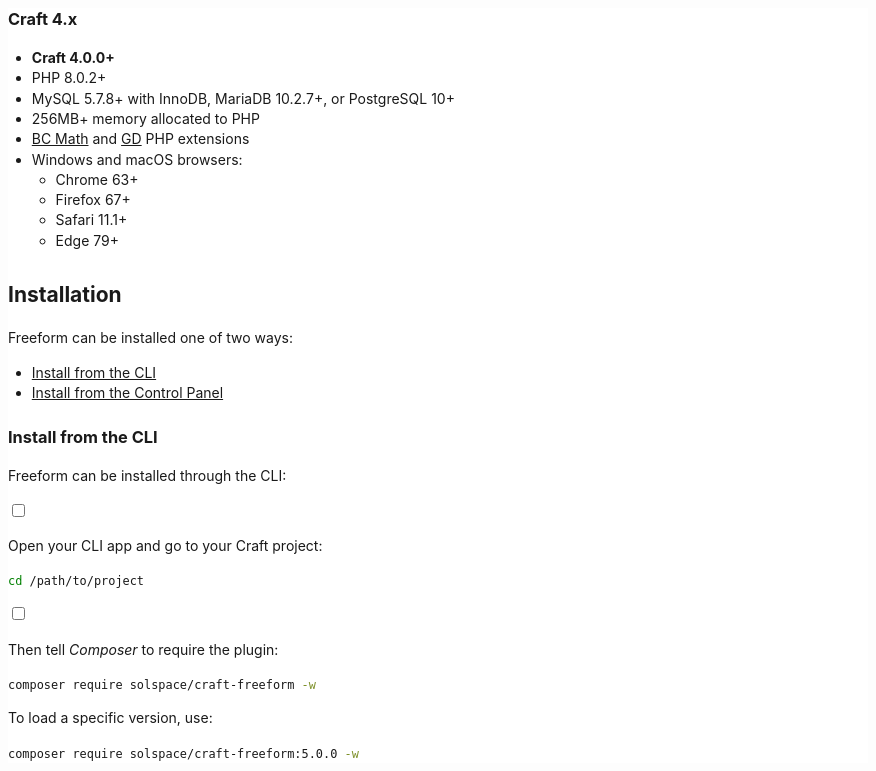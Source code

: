 ### Craft 4.x

- **Craft 4.0.0+**
- PHP 8.0.2+
- MySQL 5.7.8+ with InnoDB, MariaDB 10.2.7+, or PostgreSQL 10+
- 256MB+ memory allocated to PHP
- [BC Math](http://php.net/manual/en/book.bc.php) and [GD](http://php.net/manual/en/book.image.php) PHP extensions
- Windows and macOS browsers:
    - Chrome 63+
    - Firefox 67+
    - Safari 11.1+
    - Edge 79+

</div>
</div>


## Installation
Freeform can be installed one of two ways:

- [Install from the CLI](#install-from-the-cli) <Badge type="recommended" text="Recommended" />
- [Install from the Control Panel](#install-from-the-control-panel)


### Install from the CLI <Badge type="recommended" text="Recommended" />
Freeform can be installed through the CLI:

<div class="step">
<label for="step1b"><input type="checkbox" class="step-check" id="step1b">

Open your CLI app and go to your Craft project:

</label>

``` sh command-line
cd /path/to/project
```

</div>

<div class="step">
<label for="step2b"><input type="checkbox" class="step-check" id="step2b">

Then tell _Composer_ to require the plugin:

</label>

``` sh command-line
composer require solspace/craft-freeform -w
```

To load a specific version, use:

``` sh command-line
composer require solspace/craft-freeform:5.0.0 -w
```

